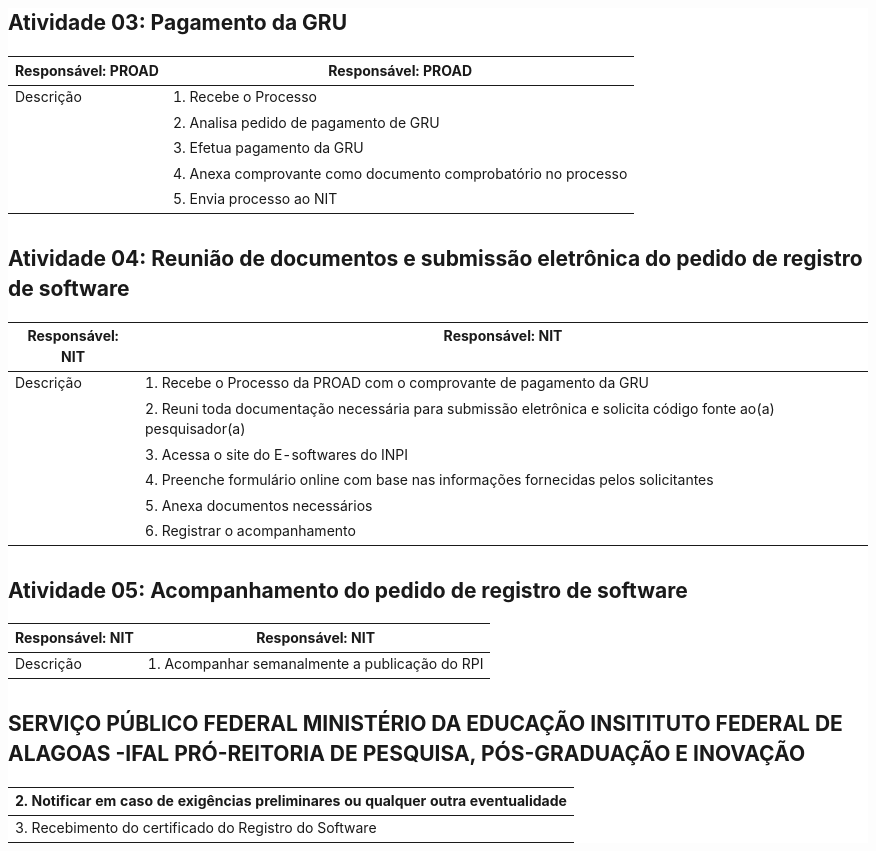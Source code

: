 ## Atividade 03:  Pagamento da GRU

| Responsável: PROAD   | Responsável: PROAD                                                  |
|----------------------|---------------------------------------------------------------------|
| Descrição            | 1. Recebe o Processo                                                |
|                      | 2. Analisa pedido de pagamento de GRU                               |
|                      | 3. Efetua pagamento da GRU                                          |
|                      | 4. Anexa  comprovante  como  documento  comprobatório  no  processo |
|                      | 5. Envia processo ao NIT                                            |

## Atividade  04:    Reunião  de  documentos  e  submissão  eletrônica  do  pedido  de registro de software

| Responsável:  NIT   | Responsável:  NIT                                                                                                   |
|---------------------|---------------------------------------------------------------------------------------------------------------------|
| Descrição           | 1. Recebe  o  Processo  da  PROAD  com  o  comprovante  de  pagamento da GRU                                        |
|                     | 2. Reuni  toda  documentação  necessária  para  submissão  eletrônica  e solicita código fonte ao(a) pesquisador(a) |
|                     | 3. Acessa o site do E-softwares do INPI                                                                             |
|                     | 4. Preenche  formulário  online  com  base  nas  informações  fornecidas pelos solicitantes                         |
|                     | 5. Anexa documentos necessários                                                                                     |
|                     | 6. Registrar o acompanhamento                                                                                       |

## Atividade 05:  Acompanhamento do pedido de registro de software

| Responsável:  NIT   | Responsável:  NIT                              |
|---------------------|------------------------------------------------|
| Descrição           | 1. Acompanhar semanalmente a publicação do RPI |







## SERVIÇO PÚBLICO FEDERAL MINISTÉRIO DA EDUCAÇÃO INSITITUTO FEDERAL DE ALAGOAS -IFAL PRÓ-REITORIA DE PESQUISA, PÓS-GRADUAÇÃO E INOVAÇÃO

| 2. Notificar  em  caso  de  exigências  preliminares  ou  qualquer  outra eventualidade   |
|-------------------------------------------------------------------------------------------|
| 3. Recebimento do certificado do Registro do Software                                     |


